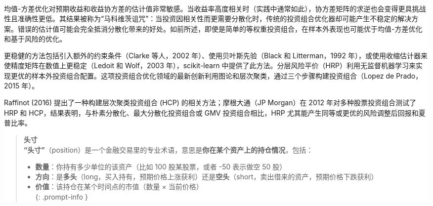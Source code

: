 均值-⽅差优化对预期收益和收益协⽅差的估计值⾮常敏感。当收益率⾼度相关时（实践中通常如此），协⽅差矩阵的求逆也会变得更具挑战性且准确性更低。其结果被称为“⻢科维茨诅咒”：当投资因相关性⽽更需要分散化时，传统的投资组合优化器却可能产⽣不稳定的解决⽅案。错误的估计值可能会完全抵消分散化带来的好处。如前所述，即使是简单的等权重投资组合，在样本外表现也可能优于均值-⽅差优化和基于⻛险的优化。

更稳健的⽅法包括引⼊额外的约束条件（Clarke 等⼈，2002 年）、使⽤⻉叶斯先验（Black 和 Litterman，1992 年），或使⽤收缩估计器来使精度矩阵在数值上更稳定（Ledoit 和 Wolf，2003 年），scikit-learn 中提供了此⽅法。分层⻛险平价（HRP）利⽤⽆监督机器学习来实现更优的样本外投资组合配置。这项投资组合优化领域的最新创新利⽤图论和层次聚类，通过三个步骤构建投资组合（Lopez de Prado，2015 年）。

Raffinot (2016) 提出了⼀种构建层次聚类投资组合 (HCP) 的相关⽅法；摩根⼤通（JP Morgan）在 2012 年对多种股票投资组合测试了 HRP 和 HCP，结果表明，与朴素分散化、最⼤分散化投资组合或 GMV 投资组合相⽐，HRP 尤其能产⽣同等或更优的⻛险调整后回报和夏普⽐率。

> **头寸**  
> **“头寸”**（position）是一个金融交易里的专业术语，意思是**你在某个资产上的持仓情况**，包括：  
> - **数量**：你持有多少单位的该资产（比如 100 股某股票，或者 -50 表示做空 50 股）  
> - **方向**：是**多头**（long，买入持有，预期价格上涨获利）还是**空头**（short，卖出借来的资产，预期价格下跌获利）  
> - **价值**：该持仓在某个时间点的市值（数量 × 当前价格）  
{: .prompt-info }